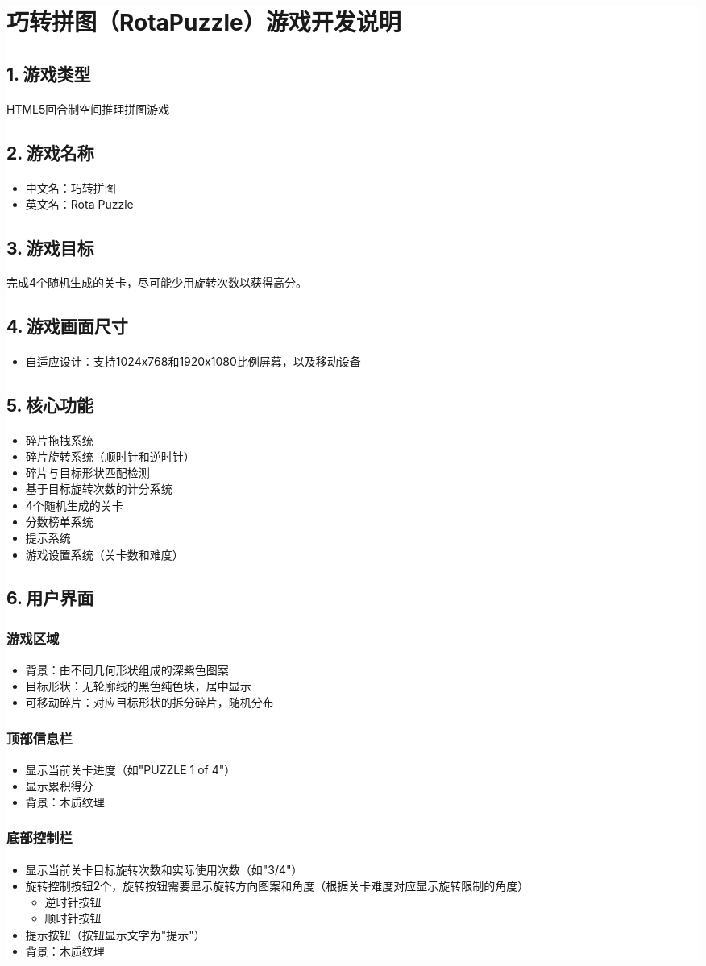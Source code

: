 # 巧转拼图（RotaPuzzle）游戏开发说明

## 1. 游戏类型
HTML5回合制空间推理拼图游戏

## 2. 游戏名称
- 中文名：巧转拼图
- 英文名：Rota Puzzle

## 3. 游戏目标
完成4个随机生成的关卡，尽可能少用旋转次数以获得高分。

## 4. 游戏画面尺寸
- 自适应设计：支持1024x768和1920x1080比例屏幕，以及移动设备

## 5. 核心功能
- 碎片拖拽系统
- 碎片旋转系统（顺时针和逆时针）
- 碎片与目标形状匹配检测
- 基于目标旋转次数的计分系统
- 4个随机生成的关卡
- 分数榜单系统
- 提示系统
- 游戏设置系统（关卡数和难度）

## 6. 用户界面

### 游戏区域
- 背景：由不同几何形状组成的深紫色图案
- 目标形状：无轮廓线的黑色纯色块，居中显示
- 可移动碎片：对应目标形状的拆分碎片，随机分布

### 顶部信息栏
- 显示当前关卡进度（如"PUZZLE 1 of 4"）
- 显示累积得分
- 背景：木质纹理

### 底部控制栏
- 显示当前关卡目标旋转次数和实际使用次数（如"3/4"）
- 旋转控制按钮2个，旋转按钮需要显示旋转方向图案和角度（根据关卡难度对应显示旋转限制的角度）
  - 逆时针按钮
  - 顺时针按钮
- 提示按钮（按钮显示文字为"提示"）
- 背景：木质纹理
